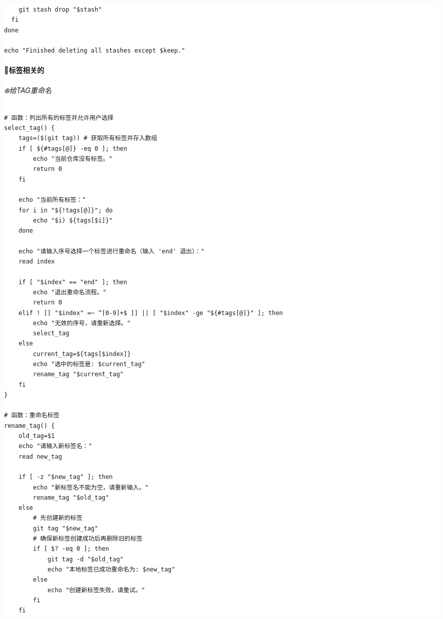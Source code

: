 ```
    git stash drop "$stash"
  fi
done

echo "Finished deleting all stashes except $keep."
```





#### 📍标签相关的



###### ❄️给TAG重命名

```
# 函数：列出所有的标签并允许用户选择
select_tag() {
    tags=($(git tag)) # 获取所有标签并存入数组
    if [ ${#tags[@]} -eq 0 ]; then
        echo "当前仓库没有标签。"
        return 0
    fi

    echo "当前所有标签："
    for i in "${!tags[@]}"; do
        echo "$i) ${tags[$i]}"
    done

    echo "请输入序号选择一个标签进行重命名（输入 'end' 退出）："
    read index

    if [ "$index" == "end" ]; then
        echo "退出重命名流程。"
        return 0
    elif ! [[ "$index" =~ ^[0-9]+$ ]] || [ "$index" -ge "${#tags[@]}" ]; then
        echo "无效的序号，请重新选择。"
        select_tag
    else
        current_tag=${tags[$index]}
        echo "选中的标签是: $current_tag"
        rename_tag "$current_tag"
    fi
}

# 函数：重命名标签
rename_tag() {
    old_tag=$1
    echo "请输入新标签名："
    read new_tag

    if [ -z "$new_tag" ]; then
        echo "新标签名不能为空，请重新输入。"
        rename_tag "$old_tag"
    else
        # 先创建新的标签
        git tag "$new_tag"
        # 确保新标签创建成功后再删除旧的标签
        if [ $? -eq 0 ]; then
            git tag -d "$old_tag"
            echo "本地标签已成功重命名为: $new_tag"
        else
            echo "创建新标签失败，请重试。"
        fi
    fi
```